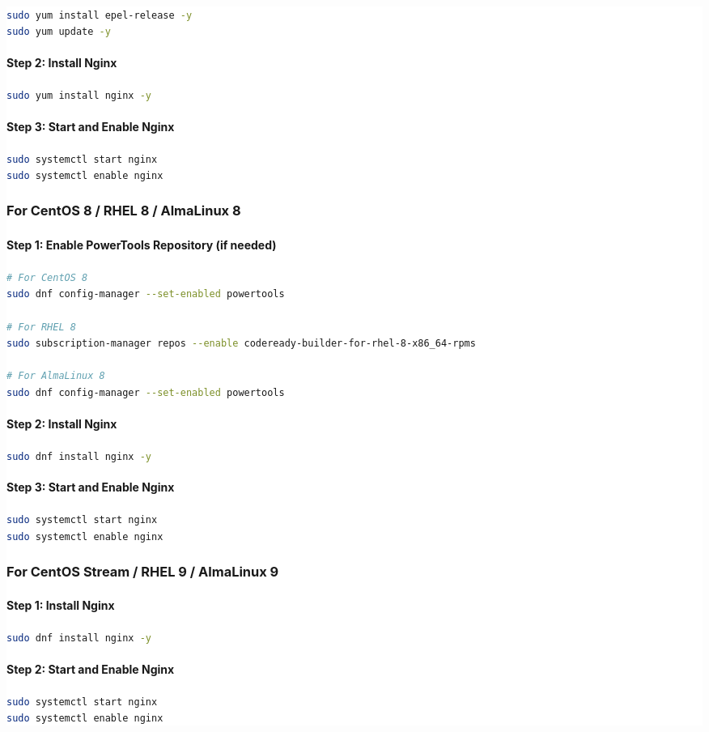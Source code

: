 ```bash
sudo yum install epel-release -y
sudo yum update -y
```

#### Step 2: Install Nginx

```bash
sudo yum install nginx -y
```

#### Step 3: Start and Enable Nginx

```bash
sudo systemctl start nginx
sudo systemctl enable nginx
```

### For CentOS 8 / RHEL 8 / AlmaLinux 8

#### Step 1: Enable PowerTools Repository (if needed)

```bash
# For CentOS 8
sudo dnf config-manager --set-enabled powertools

# For RHEL 8
sudo subscription-manager repos --enable codeready-builder-for-rhel-8-x86_64-rpms

# For AlmaLinux 8
sudo dnf config-manager --set-enabled powertools
```

#### Step 2: Install Nginx

```bash
sudo dnf install nginx -y
```

#### Step 3: Start and Enable Nginx

```bash
sudo systemctl start nginx
sudo systemctl enable nginx
```

### For CentOS Stream / RHEL 9 / AlmaLinux 9

#### Step 1: Install Nginx

```bash
sudo dnf install nginx -y
```

#### Step 2: Start and Enable Nginx

```bash
sudo systemctl start nginx
sudo systemctl enable nginx
```
